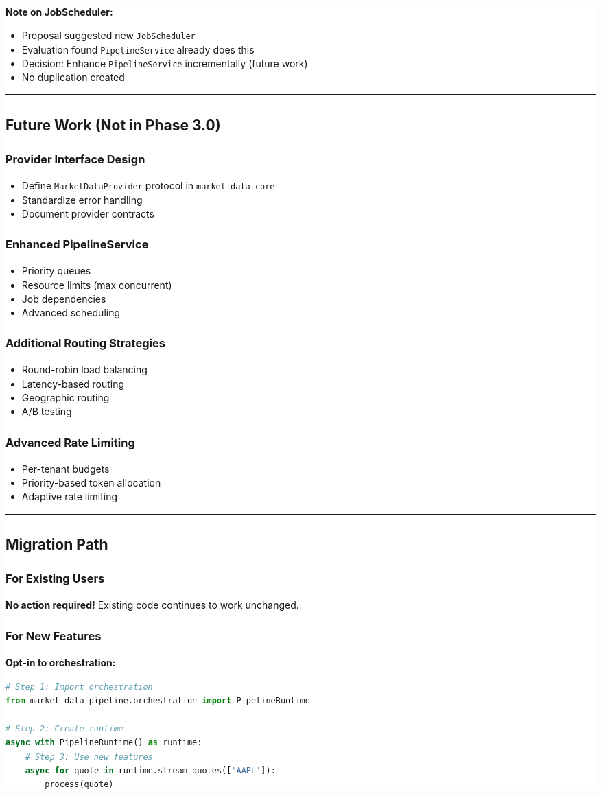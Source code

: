 **Note on JobScheduler:** 
- Proposal suggested new `JobScheduler`
- Evaluation found `PipelineService` already does this
- Decision: Enhance `PipelineService` incrementally (future work)
- No duplication created

---

## Future Work (Not in Phase 3.0)

### Provider Interface Design
- Define `MarketDataProvider` protocol in `market_data_core`
- Standardize error handling
- Document provider contracts

### Enhanced PipelineService
- Priority queues
- Resource limits (max concurrent)
- Job dependencies
- Advanced scheduling

### Additional Routing Strategies
- Round-robin load balancing
- Latency-based routing
- Geographic routing
- A/B testing

### Advanced Rate Limiting
- Per-tenant budgets
- Priority-based token allocation
- Adaptive rate limiting

---

## Migration Path

### For Existing Users

**No action required!** Existing code continues to work unchanged.

### For New Features

**Opt-in to orchestration:**

```python
# Step 1: Import orchestration
from market_data_pipeline.orchestration import PipelineRuntime

# Step 2: Create runtime
async with PipelineRuntime() as runtime:
    # Step 3: Use new features
    async for quote in runtime.stream_quotes(['AAPL']):
        process(quote)
```
